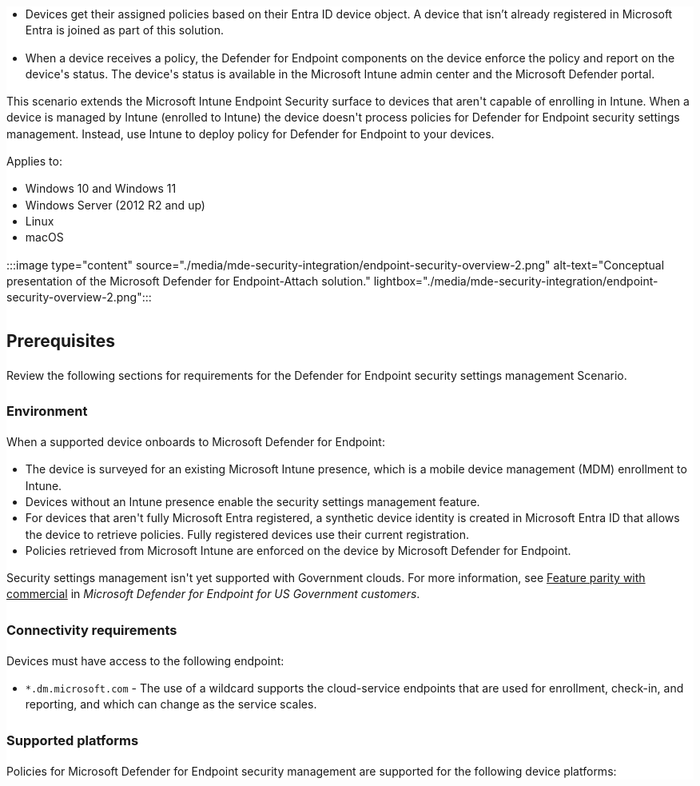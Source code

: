 - Devices get their assigned policies based on their Entra ID device object. A device that isn’t already registered in Microsoft Entra is joined as part of this solution.

- When a device receives a policy, the Defender for Endpoint components on the device enforce the policy and report on the device's status. The device's status is available in the Microsoft Intune admin center and the Microsoft Defender portal.

This scenario extends the Microsoft Intune Endpoint Security surface to devices that aren't capable of enrolling in Intune. When a device is managed by Intune (enrolled to Intune) the device doesn't process policies for Defender for Endpoint security settings management. Instead, use Intune to deploy policy for Defender for Endpoint to your devices.

Applies to:

- Windows 10 and Windows 11
- Windows Server (2012 R2 and up)
- Linux
- macOS

:::image type="content" source="./media/mde-security-integration/endpoint-security-overview-2.png" alt-text="Conceptual presentation of the Microsoft Defender for Endpoint-Attach solution." lightbox="./media/mde-security-integration/endpoint-security-overview-2.png":::

## Prerequisites

Review the following sections for requirements for the Defender for Endpoint security settings management Scenario.

### Environment

When a supported device onboards to Microsoft Defender for Endpoint:

- The device is surveyed for an existing Microsoft Intune presence, which is a mobile device management (MDM) enrollment to Intune.
- Devices without an Intune presence enable the security settings management feature.
- For devices that aren't fully Microsoft Entra registered, a synthetic device identity is created in Microsoft Entra ID that allows the device to retrieve policies. Fully registered devices use their current registration.
- Policies retrieved from Microsoft Intune are enforced on the device by Microsoft Defender for Endpoint.

Security settings management isn't yet supported with Government clouds. For more information, see [Feature parity with commercial](/microsoft-365/security/defender-endpoint/gov#feature-parity-with-commercial) in *Microsoft Defender for Endpoint for US Government customers*.

### Connectivity requirements

Devices must have access to the following endpoint:

- `*.dm.microsoft.com` - The use of a wildcard supports the cloud-service endpoints that are used for enrollment, check-in, and reporting, and which can change as the service scales.

### Supported platforms

Policies for Microsoft Defender for Endpoint security management are supported for the following device platforms:
